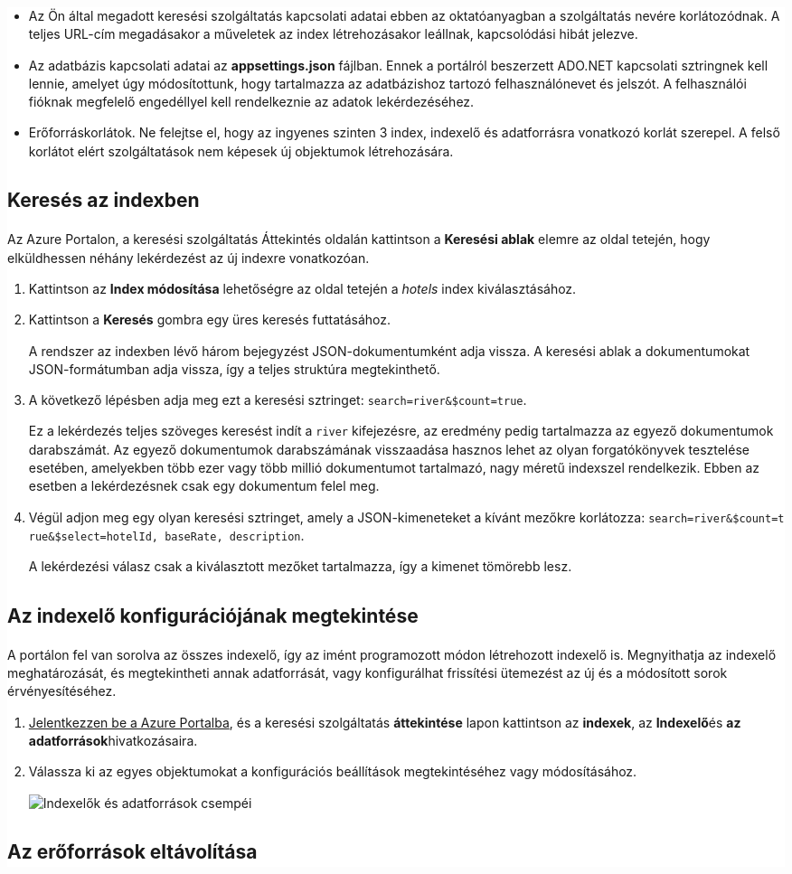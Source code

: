 + Az Ön által megadott keresési szolgáltatás kapcsolati adatai ebben az oktatóanyagban a szolgáltatás nevére korlátozódnak. A teljes URL-cím megadásakor a műveletek az index létrehozásakor leállnak, kapcsolódási hibát jelezve.

+ Az adatbázis kapcsolati adatai az **appsettings.json** fájlban. Ennek a portálról beszerzett ADO.NET kapcsolati sztringnek kell lennie, amelyet úgy módosítottunk, hogy tartalmazza az adatbázishoz tartozó felhasználónevet és jelszót. A felhasználói fióknak megfelelő engedéllyel kell rendelkeznie az adatok lekérdezéséhez.

+ Erőforráskorlátok. Ne felejtse el, hogy az ingyenes szinten 3 index, indexelő és adatforrásra vonatkozó korlát szerepel. A felső korlátot elért szolgáltatások nem képesek új objektumok létrehozására.

## <a name="search-the-index"></a>Keresés az indexben 

Az Azure Portalon, a keresési szolgáltatás Áttekintés oldalán kattintson a **Keresési ablak** elemre az oldal tetején, hogy elküldhessen néhány lekérdezést az új indexre vonatkozóan.

1. Kattintson az **Index módosítása** lehetőségre az oldal tetején a *hotels* index kiválasztásához.

2. Kattintson a **Keresés** gombra egy üres keresés futtatásához. 

   A rendszer az indexben lévő három bejegyzést JSON-dokumentumként adja vissza. A keresési ablak a dokumentumokat JSON-formátumban adja vissza, így a teljes struktúra megtekinthető.

3. A következő lépésben adja meg ezt a keresési sztringet: `search=river&$count=true`. 

   Ez a lekérdezés teljes szöveges keresést indít a `river` kifejezésre, az eredmény pedig tartalmazza az egyező dokumentumok darabszámát. Az egyező dokumentumok darabszámának visszaadása hasznos lehet az olyan forgatókönyvek tesztelése esetében, amelyekben több ezer vagy több millió dokumentumot tartalmazó, nagy méretű indexszel rendelkezik. Ebben az esetben a lekérdezésnek csak egy dokumentum felel meg.

4. Végül adjon meg egy olyan keresési sztringet, amely a JSON-kimeneteket a kívánt mezőkre korlátozza: `search=river&$count=true&$select=hotelId, baseRate, description`. 

   A lekérdezési válasz csak a kiválasztott mezőket tartalmazza, így a kimenet tömörebb lesz.

## <a name="view-indexer-configuration"></a>Az indexelő konfigurációjának megtekintése

A portálon fel van sorolva az összes indexelő, így az imént programozott módon létrehozott indexelő is. Megnyithatja az indexelő meghatározását, és megtekintheti annak adatforrását, vagy konfigurálhat frissítési ütemezést az új és a módosított sorok érvényesítéséhez.

1. [Jelentkezzen be a Azure Portalba](https://portal.azure.com/), és a keresési szolgáltatás **áttekintése** lapon kattintson az **indexek**, az **Indexelő**és **az adatforrások**hivatkozásaira.
3. Válassza ki az egyes objektumokat a konfigurációs beállítások megtekintéséhez vagy módosításához.

   ![Indexelők és adatforrások csempéi](./media/search-indexer-tutorial/tiles-portal.png)

## <a name="clean-up-resources"></a>Az erőforrások eltávolítása
